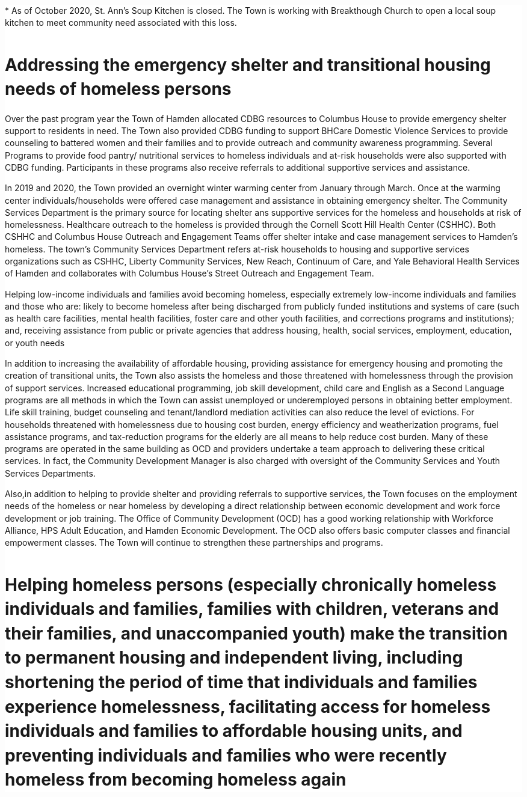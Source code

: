 \* As of October 2020, St. Ann’s Soup Kitchen is closed.  The Town is working with Breakthough Church to open a local soup kitchen to meet community need associated with this loss.  

# Addressing the emergency shelter and transitional housing needs of homeless persons  

Over the past program year the Town of Hamden allocated CDBG resources to Columbus House to provide emergency shelter support to residents in need. The Town also provided CDBG funding to support BHCare Domestic Violence Services to provide counseling to battered women and their families and to provide outreach and community awareness programming.  Several Programs to provide food pantry/ nutritional services to homeless individuals and at-risk households were also supported with CDBG funding.  Participants in these programs also receive referrals to additional supportive services and assistance.  

In 2019 and 2020, the Town provided an overnight winter warming center from January through March.  Once at the warming center individuals/households were offered case management and assistance in obtaining emergency shelter.  The Community Services Department is the primary source for locating shelter ans supportive services for the homeless and households at risk of homelessness. Healthcare outreach to the homeless is provided through the Cornell Scott Hill Health Center (CSHHC). Both CSHHC and Columbus House Outreach and Engagement Teams offer shelter intake and case management services to Hamden’s homeless. The town’s Community Services Department refers at-risk households to housing and supportive services organizations such as CSHHC, Liberty Community Services, New Reach, Continuum of Care, and Yale Behavioral Health Services of Hamden and collaborates with Columbus House’s Street Outreach and Engagement Team.  

Helping low-income individuals and families avoid becoming homeless, especially extremely low-income individuals and families and those who are:  likely to become homeless after being discharged from publicly funded institutions and systems of care (such as health care facilities, mental health facilities, foster care and other youth facilities, and corrections programs and institutions);  and,  receiving assistance from public or private agencies that address housing, health, social services, employment, education, or youth needs  

In addition to increasing the availability of affordable housing, providing assistance for emergency housing and promoting the creation of transitional units, the Town also assists the homeless and those threatened with homelessness through the provision of support services. Increased educational programming, job skill development, child care and English as a Second Language programs are all methods in which the Town can assist unemployed or underemployed persons in obtaining better employment. Life skill training, budget counseling and tenant/landlord mediation activities can also reduce the level of evictions. For households threatened with homelessness due to housing cost burden, energy efficiency and weatherization programs, fuel assistance programs, and tax-reduction programs for the elderly are all means to help reduce cost burden. Many of these programs are operated in the same building as OCD and providers undertake a team approach to delivering these critical services.  In fact, the Community Development Manager is also charged with oversight of the Community Services and Youth Services Departments.  

Also,in addition to helping to provide shelter and providing referrals  to supportive services, the Town focuses on the employment needs of the homeless or near homeless by developing a direct relationship between economic development and work force development or job training. The Office of Community Development (OCD) has a good working relationship with Workforce Alliance, HPS Adult Education, and Hamden Economic Development. The OCD also offers basic computer classes and financial empowerment classes. The Town will continue to strengthen these partnerships and programs.  

# Helping homeless persons (especially chronically homeless individuals and families, families with children, veterans and their families, and unaccompanied youth) make the transition to permanent housing and independent living, including shortening the period of time that individuals and families experience homelessness, facilitating access for homeless individuals and families to affordable housing units, and preventing individuals and families who were recently homeless from becoming homeless again  
